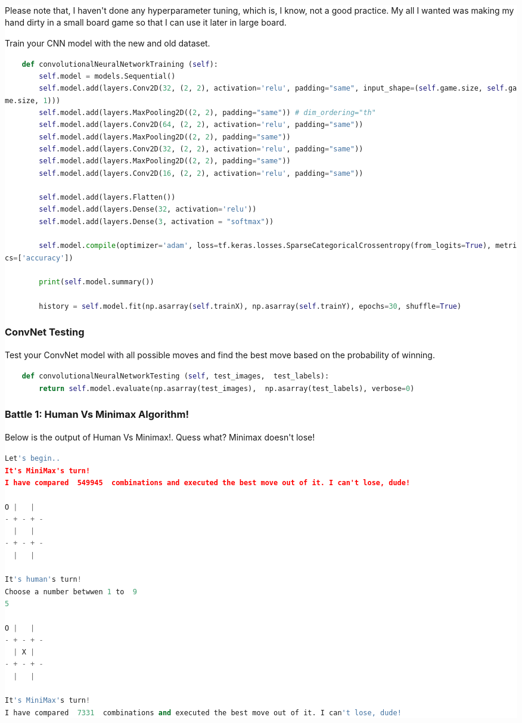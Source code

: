 Please note that, I haven't done any hyperparameter tuning, which is, I know, not a good practice. My all I wanted was making my hand dirty in a small board game so that I can use it later in large board.

Train your CNN model with the new and old dataset. 

```python
    def convolutionalNeuralNetworkTraining (self):
        self.model = models.Sequential()
        self.model.add(layers.Conv2D(32, (2, 2), activation='relu', padding="same", input_shape=(self.game.size, self.game.size, 1)))
        self.model.add(layers.MaxPooling2D((2, 2), padding="same")) # dim_ordering="th"
        self.model.add(layers.Conv2D(64, (2, 2), activation='relu', padding="same"))
        self.model.add(layers.MaxPooling2D((2, 2), padding="same"))
        self.model.add(layers.Conv2D(32, (2, 2), activation='relu', padding="same"))
        self.model.add(layers.MaxPooling2D((2, 2), padding="same"))
        self.model.add(layers.Conv2D(16, (2, 2), activation='relu', padding="same"))
        
        self.model.add(layers.Flatten())
        self.model.add(layers.Dense(32, activation='relu'))
        self.model.add(layers.Dense(3, activation = "softmax"))
        
        self.model.compile(optimizer='adam', loss=tf.keras.losses.SparseCategoricalCrossentropy(from_logits=True), metrics=['accuracy'])
        
        print(self.model.summary())
        
        history = self.model.fit(np.asarray(self.trainX), np.asarray(self.trainY), epochs=30, shuffle=True)
```

### ConvNet Testing
Test your ConvNet model with all possible moves and find the best move based on the probability of winning.

```python
    def convolutionalNeuralNetworkTesting (self, test_images,  test_labels):
        return self.model.evaluate(np.asarray(test_images),  np.asarray(test_labels), verbose=0)
```

### Battle 1: Human Vs Minimax Algorithm!
Below is the output of Human Vs Minimax!. Quess what? Minimax doesn't lose!

```python
Let's begin..
It's MiniMax's turn!
I have compared  549945  combinations and executed the best move out of it. I can't lose, dude!

O |   |  
- + - + -
  |   |  
- + - + -
  |   |  

It's human's turn!
Choose a number betwwen 1 to  9
5

O |   |  
- + - + -
  | X |  
- + - + -
  |   |  

It's MiniMax's turn!
I have compared  7331  combinations and executed the best move out of it. I can't lose, dude!
```
